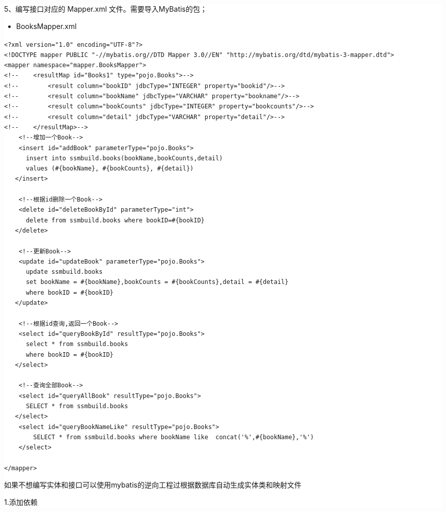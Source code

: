 5、编写接口对应的 Mapper.xml 文件。需要导入MyBatis的包；

- BooksMapper.xml

```
<?xml version="1.0" encoding="UTF-8"?>
<!DOCTYPE mapper PUBLIC "-//mybatis.org//DTD Mapper 3.0//EN" "http://mybatis.org/dtd/mybatis-3-mapper.dtd">
<mapper namespace="mapper.BooksMapper">
<!--    <resultMap id="Books1" type="pojo.Books">-->
<!--        <result column="bookID" jdbcType="INTEGER" property="bookid"/>-->
<!--        <result column="bookName" jdbcType="VARCHAR" property="bookname"/>-->
<!--        <result column="bookCounts" jdbcType="INTEGER" property="bookcounts"/>-->
<!--        <result column="detail" jdbcType="VARCHAR" property="detail"/>-->
<!--    </resultMap>-->
    <!--增加一个Book-->
    <insert id="addBook" parameterType="pojo.Books">
      insert into ssmbuild.books(bookName,bookCounts,detail)
      values (#{bookName}, #{bookCounts}, #{detail})
   </insert>

    <!--根据id删除一个Book-->
    <delete id="deleteBookById" parameterType="int">
      delete from ssmbuild.books where bookID=#{bookID}
   </delete>

    <!--更新Book-->
    <update id="updateBook" parameterType="pojo.Books">
      update ssmbuild.books
      set bookName = #{bookName},bookCounts = #{bookCounts},detail = #{detail}
      where bookID = #{bookID}
   </update>

    <!--根据id查询,返回一个Book-->
    <select id="queryBookById" resultType="pojo.Books">
      select * from ssmbuild.books
      where bookID = #{bookID}
   </select>

    <!--查询全部Book-->
    <select id="queryAllBook" resultType="pojo.Books">
      SELECT * from ssmbuild.books
   </select>
    <select id="queryBookNameLike" resultType="pojo.Books">
        SELECT * from ssmbuild.books where bookName like  concat('%',#{bookName},'%')
    </select>

</mapper>
```

如果不想编写实体和接口可以使用mybatis的逆向工程过根据数据库自动生成实体类和映射文件

1.添加依赖
